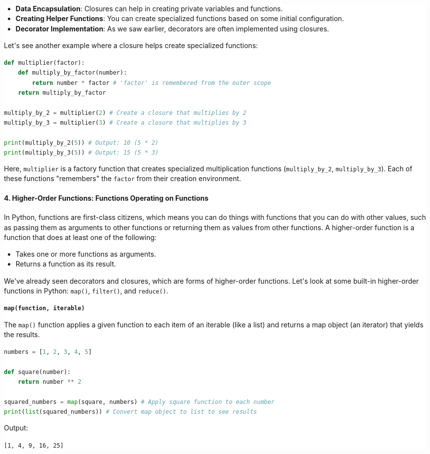 *   **Data Encapsulation**: Closures can help in creating private variables and functions.
*   **Creating Helper Functions**:  You can create specialized functions based on some initial configuration.
*   **Decorator Implementation**: As we saw earlier, decorators are often implemented using closures.

Let's see another example where a closure helps create specialized functions:

```python
def multiplier(factor):
    def multiply_by_factor(number):
        return number * factor # 'factor' is remembered from the outer scope
    return multiply_by_factor

multiply_by_2 = multiplier(2) # Create a closure that multiplies by 2
multiply_by_3 = multiplier(3) # Create a closure that multiplies by 3

print(multiply_by_2(5)) # Output: 10 (5 * 2)
print(multiply_by_3(5)) # Output: 15 (5 * 3)
```

Here, `multiplier` is a factory function that creates specialized multiplication functions (`multiply_by_2`, `multiply_by_3`). Each of these functions "remembers" the `factor` from their creation environment.

#### 4. Higher-Order Functions: Functions Operating on Functions

In Python, functions are first-class citizens, which means you can do things with functions that you can do with other values, such as passing them as arguments to other functions or returning them as values from other functions. A higher-order function is a function that does at least one of the following:

*   Takes one or more functions as arguments.
*   Returns a function as its result.

We've already seen decorators and closures, which are forms of higher-order functions. Let's look at some built-in higher-order functions in Python: `map()`, `filter()`, and `reduce()`.

**`map(function, iterable)`**

The `map()` function applies a given function to each item of an iterable (like a list) and returns a map object (an iterator) that yields the results.

```python
numbers = [1, 2, 3, 4, 5]

def square(number):
    return number ** 2

squared_numbers = map(square, numbers) # Apply square function to each number
print(list(squared_numbers)) # Convert map object to list to see results
```

Output:

```
[1, 4, 9, 16, 25]
```
